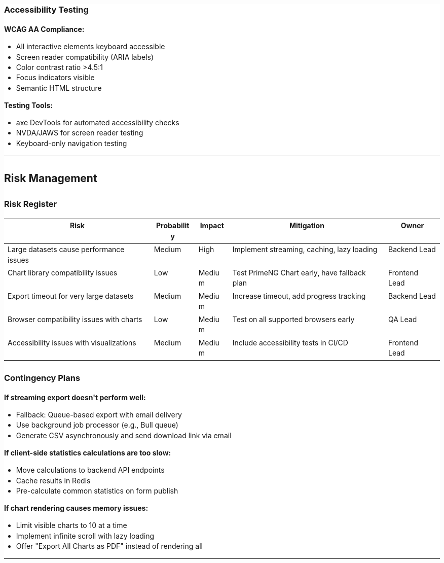 ### Accessibility Testing

**WCAG AA Compliance:**

- All interactive elements keyboard accessible
- Screen reader compatibility (ARIA labels)
- Color contrast ratio >4.5:1
- Focus indicators visible
- Semantic HTML structure

**Testing Tools:**

- axe DevTools for automated accessibility checks
- NVDA/JAWS for screen reader testing
- Keyboard-only navigation testing

---

## Risk Management

### Risk Register

| Risk                                     | Probability | Impact | Mitigation                                   | Owner         |
| ---------------------------------------- | ----------- | ------ | -------------------------------------------- | ------------- |
| Large datasets cause performance issues  | Medium      | High   | Implement streaming, caching, lazy loading   | Backend Lead  |
| Chart library compatibility issues       | Low         | Medium | Test PrimeNG Chart early, have fallback plan | Frontend Lead |
| Export timeout for very large datasets   | Medium      | Medium | Increase timeout, add progress tracking      | Backend Lead  |
| Browser compatibility issues with charts | Low         | Medium | Test on all supported browsers early         | QA Lead       |
| Accessibility issues with visualizations | Medium      | Medium | Include accessibility tests in CI/CD         | Frontend Lead |

### Contingency Plans

**If streaming export doesn't perform well:**

- Fallback: Queue-based export with email delivery
- Use background job processor (e.g., Bull queue)
- Generate CSV asynchronously and send download link via email

**If client-side statistics calculations are too slow:**

- Move calculations to backend API endpoints
- Cache results in Redis
- Pre-calculate common statistics on form publish

**If chart rendering causes memory issues:**

- Limit visible charts to 10 at a time
- Implement infinite scroll with lazy loading
- Offer "Export All Charts as PDF" instead of rendering all

---
